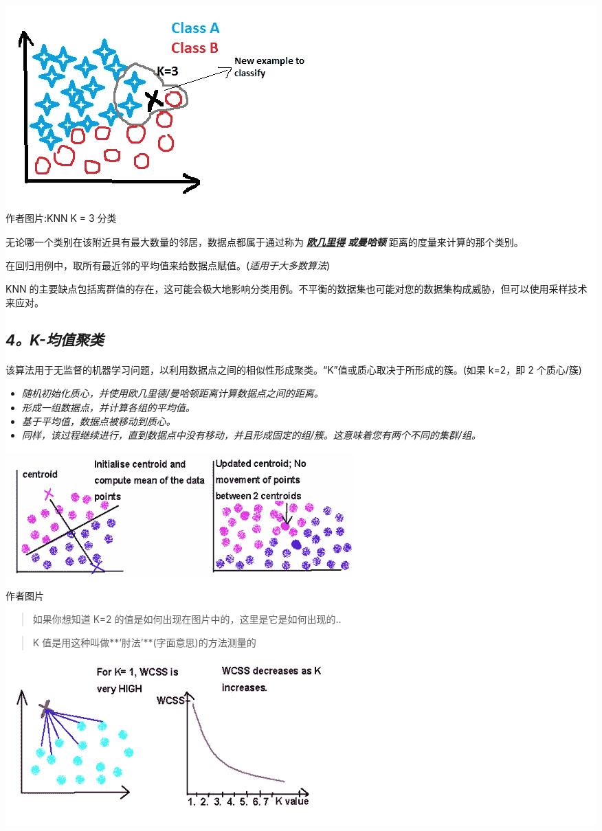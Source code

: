 ![](img/3daabdf2c54b578fcc8acb9122e7a05d.png)

作者图片:KNN K = 3 分类

无论哪一个类别在该附近具有最大数量的邻居，数据点都属于通过称为 [***欧几里得***](/@kunal_gohrani/different-types-of-distance-metrics-used-in-machine-learning-e9928c5e26c7) ***或曼哈顿*** 距离的度量来计算的那个类别。

在回归用例中，取所有最近邻的平均值来给数据点赋值。(*适用于大多数算法*)

KNN 的主要缺点包括离群值的存在，这可能会极大地影响分类用例。不平衡的数据集也可能对您的数据集构成威胁，但可以使用采样技术来应对。

## *4。K-均值聚类*

该算法用于无监督的机器学习问题，以利用数据点之间的相似性形成聚类。“K”值或质心取决于所形成的簇。(如果 k=2，即 2 个质心/簇)

*   *随机初始化质心，并使用欧几里德/曼哈顿距离计算数据点之间的距离。*
*   *形成一组数据点，并计算各组的平均值。*
*   *基于平均值，数据点被移动到质心。*
*   *同样，该过程继续进行，直到数据点中没有移动，并且形成固定的组/簇。这意味着您有两个不同的集群/组。*

![](img/2275d438283eb1966412657c05078e55.png)

作者图片

> 如果你想知道 K=2 的值是如何出现在图片中的，这里是它是如何出现的..

> K 值是用这种叫做**‘肘法’**(字面意思)的方法测量的

![](img/71b56671439c785a134cae6c9525885d.png)

